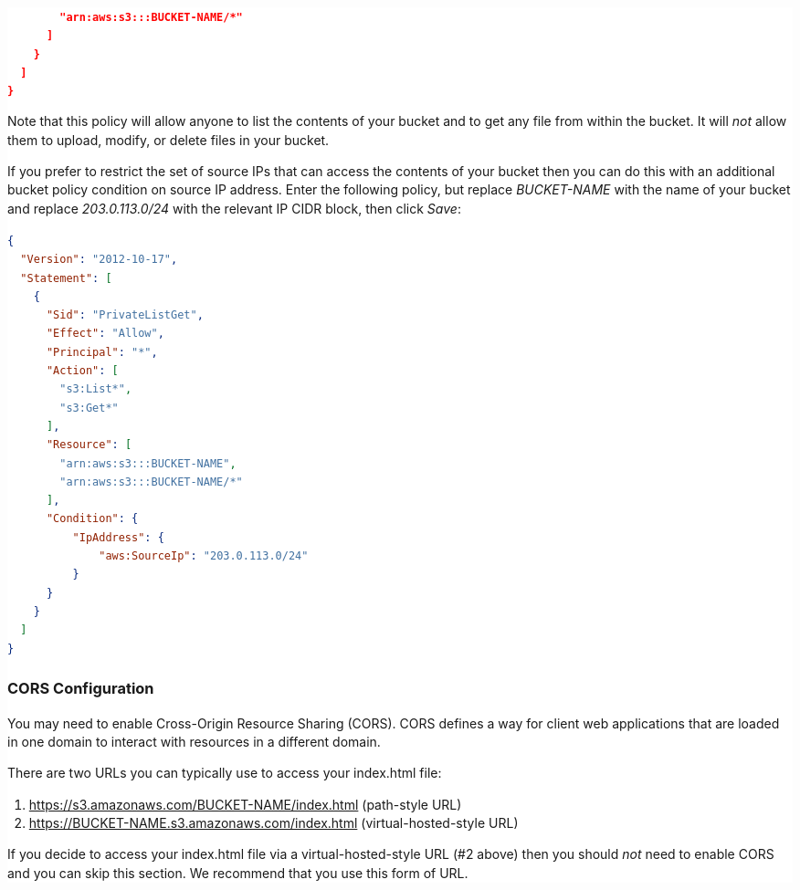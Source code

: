 ```json
        "arn:aws:s3:::BUCKET-NAME/*"
      ]
    }
  ]
}
```

Note that this policy will allow anyone to list the contents of your bucket and to get any file from within the bucket. It will *not* allow them to upload, modify, or delete files in your bucket.

If you prefer to restrict the set of source IPs that can access the contents of your bucket then you can do this with an additional bucket policy condition on source IP address. Enter the following policy, but replace *BUCKET-NAME* with the name of your bucket and replace *203.0.113.0/24* with the relevant IP CIDR block, then click *Save*:

```json
{
  "Version": "2012-10-17",
  "Statement": [
    {
      "Sid": "PrivateListGet",
      "Effect": "Allow",
      "Principal": "*",
      "Action": [
        "s3:List*",
        "s3:Get*"
      ],
      "Resource": [
        "arn:aws:s3:::BUCKET-NAME",
        "arn:aws:s3:::BUCKET-NAME/*"
      ],
      "Condition": {
          "IpAddress": {
              "aws:SourceIp": "203.0.113.0/24"
          }
      }
    }
  ]
}
```

### CORS Configuration

You may need to enable Cross-Origin Resource Sharing (CORS). CORS defines a way for client web applications that are loaded in one domain to interact with resources in a different domain.

There are two URLs you can typically use to access your index.html file:

1. <https://s3.amazonaws.com/BUCKET-NAME/index.html> (path-style URL)
2. <https://BUCKET-NAME.s3.amazonaws.com/index.html> (virtual-hosted-style URL)

If you decide to access your index.html file via a virtual-hosted-style URL (#2 above) then you should *not* need to enable CORS and you can skip this section. We recommend that you use this form of URL.
